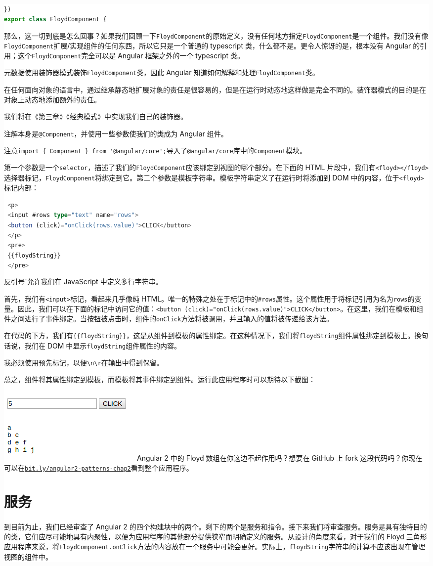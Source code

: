 ```ts
}) 
export class FloydComponent { 
```

那么，这一切到底是怎么回事？如果我们回顾一下`FloydComponent`的原始定义，没有任何地方指定`FloydComponent`是一个组件。我们没有像`FloydComponent`扩展/实现组件的任何东西，所以它只是一个普通的 typescript 类，什么都不是。更令人惊讶的是，根本没有 Angular 的引用；这个`FloydComponent`完全可以是 Angular 框架之外的一个 typescript 类。

元数据使用装饰器模式装饰`FloydComponent`类，因此 Angular 知道如何解释和处理`FloydComponent`类。

在任何面向对象的语言中，通过继承静态地扩展对象的责任是很容易的，但是在运行时动态地这样做是完全不同的。装饰器模式的目的是在对象上动态地添加额外的责任。

我们将在《第三章》《经典模式》中实现我们自己的装饰器。

注解本身是`@Component`，并使用一些参数使我们的类成为 Angular 组件。

注意`import { Component } from '@angular/core';`导入了`@angular/core`库中的`Component`模块。

第一个参数是一个`selector`，描述了我们的`FloydComponent`应该绑定到视图的哪个部分。在下面的 HTML 片段中，我们有`<floyd></floyd>`选择器标记，`FloydComponent`将绑定到它。第二个参数是模板字符串。模板字符串定义了在运行时将添加到 DOM 中的内容，位于`<floyd>`标记内部：

```ts
 <p> 
 <input #rows type="text" name="rows"> 
 <button (click)="onClick(rows.value)">CLICK</button> 
 </p> 
 <pre> 
 {{floydString}} 
 </pre>
```

反引号`允许我们在 JavaScript 中定义多行字符串。

首先，我们有`<input>`标记，看起来几乎像纯 HTML。唯一的特殊之处在于标记中的`#rows`属性。这个属性用于将标记引用为名为`rows`的变量。因此，我们可以在下面的标记中访问它的值：`<button (click)="onClick(rows.value)">CLICK</button>`。在这里，我们在模板和组件之间进行了事件绑定。当按钮被点击时，组件的`onClick`方法将被调用，并且输入的值将被传递给该方法。

在代码的下方，我们有`{{floydString}}`，这是从组件到模板的属性绑定。在这种情况下，我们将`floydString`组件属性绑定到模板上。换句话说，我们在 DOM 中显示`floydString`组件属性的内容。

我必须使用预先标记，以便`\n\r`在输出中得到保留。

总之，组件将其属性绑定到模板，而模板将其事件绑定到组件。运行此应用程序时可以期待以下截图：

![](img/8f8cd7fc-91c8-4425-9003-c9d1123708e6.png)Angular 2 中的 Floyd 数组在你这边不起作用吗？想要在 GitHub 上 fork 这段代码吗？你现在可以在[`bit.ly/angular2-patterns-chap2`](http://bit.ly/angular2-patterns-chap2)看到整个应用程序。

# 服务

到目前为止，我们已经审查了 Angular 2 的四个构建块中的两个。剩下的两个是服务和指令。接下来我们将审查服务。服务是具有独特目的的类，它们应尽可能地具有内聚性，以便为应用程序的其他部分提供狭窄而明确定义的服务。从设计的角度来看，对于我们的 Floyd 三角形应用程序来说，将`FloydComponent.onClick`方法的内容放在一个服务中可能会更好。实际上，`floydString`字符串的计算不应该出现在管理视图的组件中。
